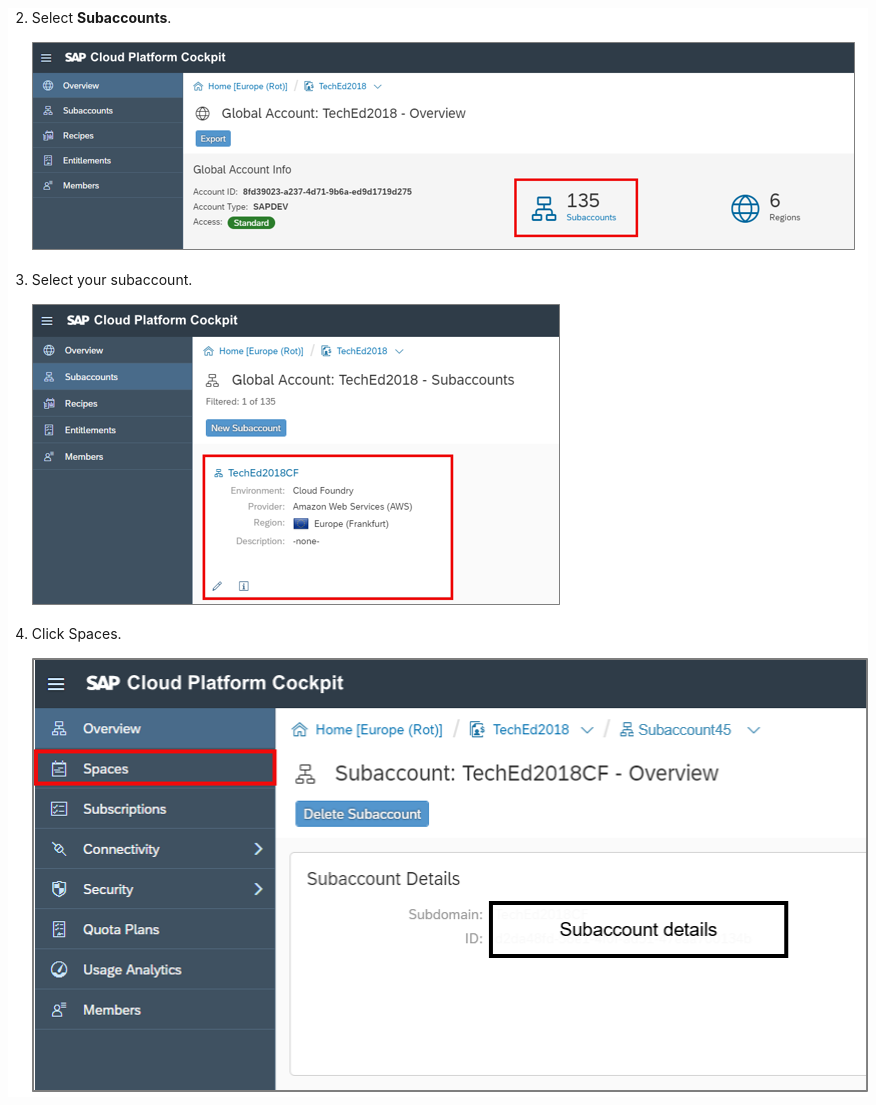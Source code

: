   2. Select **Subaccounts**.

      ![subaccount](subaccount.png)

  3. Select your subaccount.

      ![sub2](sub2.png)

  4. Click Spaces.

      ![space](space.png)
